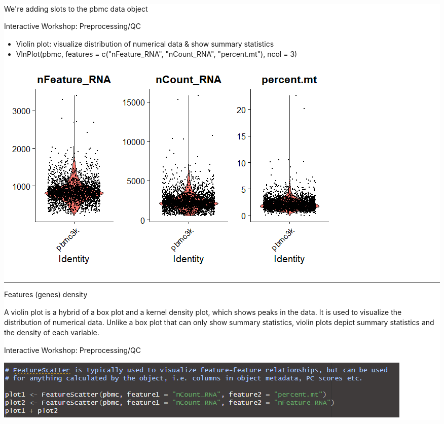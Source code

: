 
We're adding slots to the pbmc data object

Interactive Workshop: Preprocessing/QC



* Violin plot: visualize distribution of numerical data & show summary statistics
* VlnPlot\(pbmc\, features = c\("nFeature\_RNA"\, "nCount\_RNA"\, "percent\.mt"\)\, ncol = 3\)


![](img/seurat_workshop_20230407_8.png)

---

Features (genes) density

A violin plot is a hybrid of a box plot and a kernel density plot, which shows peaks in the data. It is used to visualize the distribution of numerical data. Unlike a box plot that can only show summary statistics, violin plots depict summary statistics and the density of each variable.

Interactive Workshop: Preprocessing/QC

![](img/seurat_workshop_20230407_9.png)
